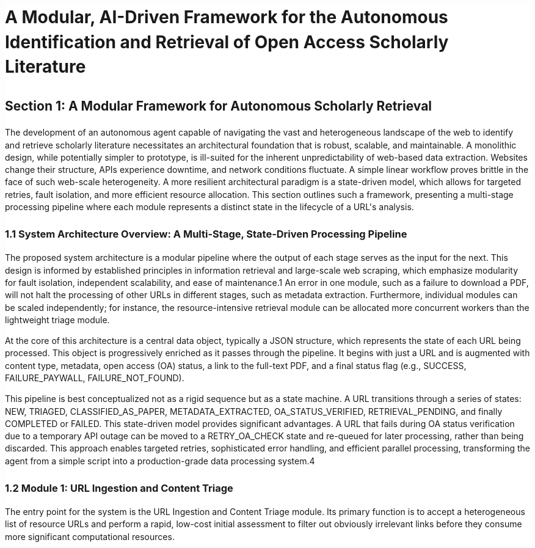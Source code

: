 

# **A Modular, AI-Driven Framework for the Autonomous Identification and Retrieval of Open Access Scholarly Literature**

## **Section 1: A Modular Framework for Autonomous Scholarly Retrieval**

The development of an autonomous agent capable of navigating the vast and heterogeneous landscape of the web to identify and retrieve scholarly literature necessitates an architectural foundation that is robust, scalable, and maintainable. A monolithic design, while potentially simpler to prototype, is ill-suited for the inherent unpredictability of web-based data extraction. Websites change their structure, APIs experience downtime, and network conditions fluctuate. A simple linear workflow proves brittle in the face of such web-scale heterogeneity. A more resilient architectural paradigm is a state-driven model, which allows for targeted retries, fault isolation, and more efficient resource allocation. This section outlines such a framework, presenting a multi-stage processing pipeline where each module represents a distinct state in the lifecycle of a URL's analysis.

### **1.1 System Architecture Overview: A Multi-Stage, State-Driven Processing Pipeline**

The proposed system architecture is a modular pipeline where the output of each stage serves as the input for the next. This design is informed by established principles in information retrieval and large-scale web scraping, which emphasize modularity for fault isolation, independent scalability, and ease of maintenance.1 An error in one module, such as a failure to download a PDF, will not halt the processing of other URLs in different stages, such as metadata extraction. Furthermore, individual modules can be scaled independently; for instance, the resource-intensive retrieval module can be allocated more concurrent workers than the lightweight triage module.

At the core of this architecture is a central data object, typically a JSON structure, which represents the state of each URL being processed. This object is progressively enriched as it passes through the pipeline. It begins with just a URL and is augmented with content type, metadata, open access (OA) status, a link to the full-text PDF, and a final status flag (e.g., SUCCESS, FAILURE\_PAYWALL, FAILURE\_NOT\_FOUND).

This pipeline is best conceptualized not as a rigid sequence but as a state machine. A URL transitions through a series of states: NEW, TRIAGED, CLASSIFIED\_AS\_PAPER, METADATA\_EXTRACTED, OA\_STATUS\_VERIFIED, RETRIEVAL\_PENDING, and finally COMPLETED or FAILED. This state-driven model provides significant advantages. A URL that fails during OA status verification due to a temporary API outage can be moved to a RETRY\_OA\_CHECK state and re-queued for later processing, rather than being discarded. This approach enables targeted retries, sophisticated error handling, and efficient parallel processing, transforming the agent from a simple script into a production-grade data processing system.4

### **1.2 Module 1: URL Ingestion and Content Triage**

The entry point for the system is the URL Ingestion and Content Triage module. Its primary function is to accept a heterogeneous list of resource URLs and perform a rapid, low-cost initial assessment to filter out obviously irrelevant links before they consume more significant computational resources.
